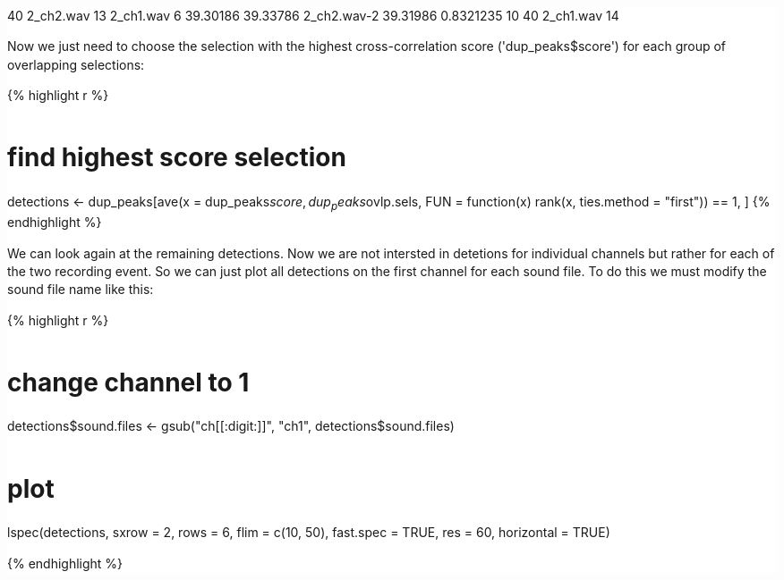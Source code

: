    <td style="text-align:center;"> 40 </td>
   <td style="text-align:center;"> 2_ch2.wav </td>
   <td style="text-align:center;"> 13 </td>
  </tr>
  <tr>
   <td style="text-align:center;"> 2_ch1.wav </td>
   <td style="text-align:center;"> 6 </td>
   <td style="text-align:center;"> 39.30186 </td>
   <td style="text-align:center;"> 39.33786 </td>
   <td style="text-align:center;"> 2_ch2.wav-2 </td>
   <td style="text-align:center;"> 39.31986 </td>
   <td style="text-align:center;"> 0.8321235 </td>
   <td style="text-align:center;"> 10 </td>
   <td style="text-align:center;"> 40 </td>
   <td style="text-align:center;"> 2_ch1.wav </td>
   <td style="text-align:center;"> 14 </td>
  </tr>
</tbody>
</table></div>

Now we just need to choose the selection with the highest cross-correlation score ('dup_peaks$score') for each group of overlapping selections:


{% highlight r %}

# find highest score selection
detections <- dup_peaks[ave(x = dup_peaks$score, dup_peaks$ovlp.sels, 
    FUN = function(x) rank(x, ties.method = "first")) == 1, ]
{% endhighlight %}


We can look again at the remaining detections. Now we are not intersted in detetions for individual channels but rather for each of the two recording event. So we can just plot all detections on the first channel for each sound file. To do this we must modify the sound file name like this:


{% highlight r %}

# change channel to 1
detections$sound.files <- gsub("ch[[:digit:]]", "ch1", detections$sound.files)

# plot
lspec(detections, sxrow = 2, rows = 6, flim = c(10, 50), 
      fast.spec = TRUE, res = 60, horizontal = TRUE)

{% endhighlight %}

